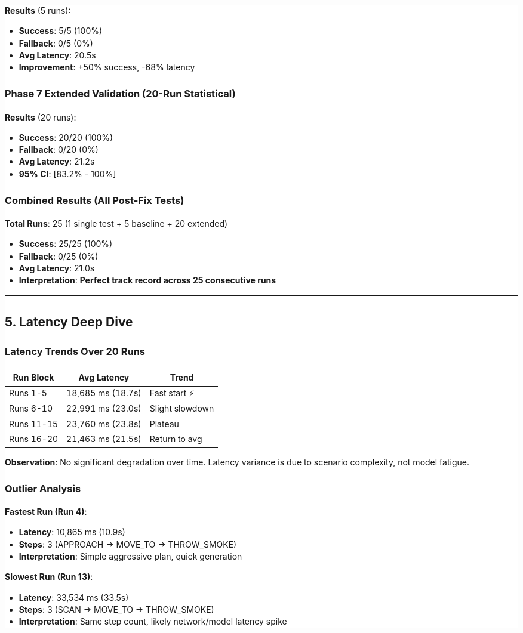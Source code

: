 **Results** (5 runs):
- **Success**: 5/5 (100%)
- **Fallback**: 0/5 (0%)
- **Avg Latency**: 20.5s
- **Improvement**: +50% success, -68% latency

### Phase 7 Extended Validation (20-Run Statistical)

**Results** (20 runs):
- **Success**: 20/20 (100%)
- **Fallback**: 0/20 (0%)
- **Avg Latency**: 21.2s
- **95% CI**: [83.2% - 100%]

### Combined Results (All Post-Fix Tests)

**Total Runs**: 25 (1 single test + 5 baseline + 20 extended)
- **Success**: 25/25 (100%)
- **Fallback**: 0/25 (0%)
- **Avg Latency**: 21.0s
- **Interpretation**: **Perfect track record across 25 consecutive runs**

---

## 5. Latency Deep Dive

### Latency Trends Over 20 Runs

| Run Block | Avg Latency | Trend |
|-----------|-------------|-------|
| Runs 1-5 | 18,685 ms (18.7s) | Fast start ⚡ |
| Runs 6-10 | 22,991 ms (23.0s) | Slight slowdown |
| Runs 11-15 | 23,760 ms (23.8s) | Plateau |
| Runs 16-20 | 21,463 ms (21.5s) | Return to avg |

**Observation**: No significant degradation over time. Latency variance is due to scenario complexity, not model fatigue.

### Outlier Analysis

**Fastest Run (Run 4)**:
- **Latency**: 10,865 ms (10.9s)
- **Steps**: 3 (APPROACH → MOVE_TO → THROW_SMOKE)
- **Interpretation**: Simple aggressive plan, quick generation

**Slowest Run (Run 13)**:
- **Latency**: 33,534 ms (33.5s)
- **Steps**: 3 (SCAN → MOVE_TO → THROW_SMOKE)
- **Interpretation**: Same step count, likely network/model latency spike
